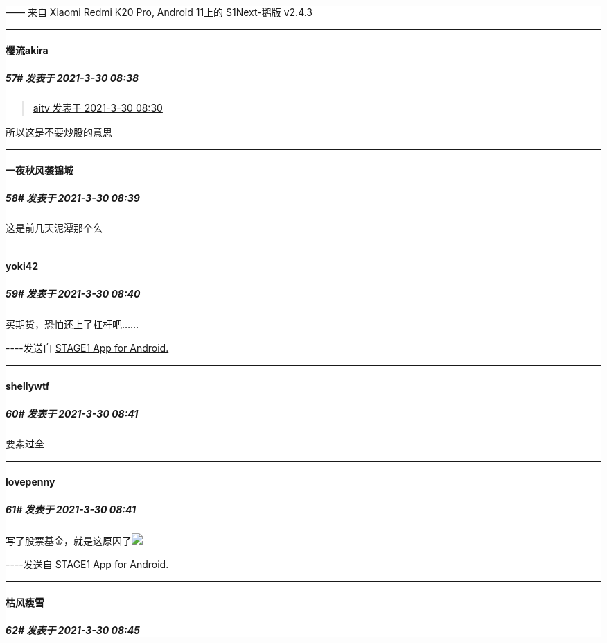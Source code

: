 —— 来自 Xiaomi Redmi K20 Pro, Android 11上的 [S1Next-鹅版](https://github.com/ykrank/S1-Next/releases) v2.4.3


-----

####  樱流akira  
##### 57#       发表于 2021-3-30 08:38


<blockquote><a href="httphttps://bbs.saraba1st.com/2b/forum.php?mod=redirect&amp;goto=findpost&amp;pid=50774865&amp;ptid=1995698" target="_blank">aitv 发表于 2021-3-30 08:30</a></blockquote>
所以这是不要炒股的意思


-----

####  一夜秋风袭锦城  
##### 58#       发表于 2021-3-30 08:39


这是前几天泥潭那个么


-----

####  yoki42  
##### 59#       发表于 2021-3-30 08:40


买期货，恐怕还上了杠杆吧……


----发送自 [STAGE1 App for Android.](http://stage1.5j4m.com/?1.37)


-----

####  shellywtf  
##### 60#       发表于 2021-3-30 08:41


要素过全


-----

####  lovepenny  
##### 61#       发表于 2021-3-30 08:41


写了股票基金，就是这原因了<img src="https://static.saraba1st.com/image/smiley/face2017/027.png" referrerpolicy="no-referrer">


----发送自 [STAGE1 App for Android.](http://stage1.5j4m.com/?1.37)


-----

####  枯风瘦雪  
##### 62#       发表于 2021-3-30 08:45
